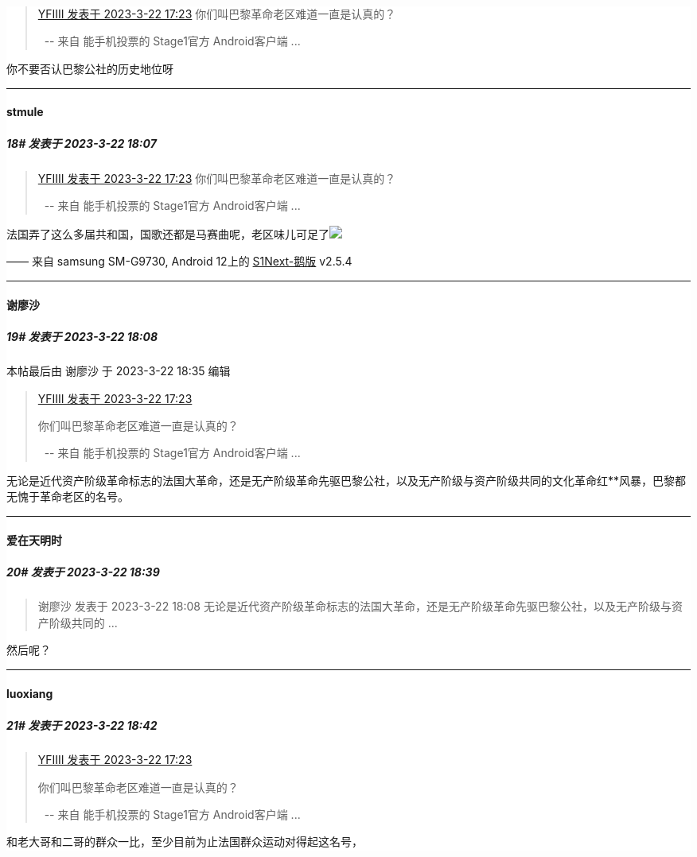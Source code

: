 <blockquote><a href="httphttps://bbs.saraba1st.com/2b/forum.php?mod=redirect&amp;goto=findpost&amp;pid=60183226&amp;ptid=2125338" target="_blank">YFIIII 发表于 2023-3-22 17:23</a>
你们叫巴黎革命老区难道一直是认真的？

  -- 来自 能手机投票的 Stage1官方 Android客户端 ...</blockquote>
你不要否认巴黎公社的历史地位呀

*****

####  stmule  
##### 18#       发表于 2023-3-22 18:07

<blockquote><a href="httphttps://bbs.saraba1st.com/2b/forum.php?mod=redirect&amp;goto=findpost&amp;pid=60183226&amp;ptid=2125338" target="_blank">YFIIII 发表于 2023-3-22 17:23</a>
你们叫巴黎革命老区难道一直是认真的？

  -- 来自 能手机投票的 Stage1官方 Android客户端 ...</blockquote>
法国弄了这么多届共和国，国歌还都是马赛曲呢，老区味儿可足了<img src="https://static.saraba1st.com/image/smiley/face2017/067.png" referrerpolicy="no-referrer">

—— 来自 samsung SM-G9730, Android 12上的 [S1Next-鹅版](https://github.com/ykrank/S1-Next/releases) v2.5.4

*****

####  谢廖沙  
##### 19#       发表于 2023-3-22 18:08

 本帖最后由 谢廖沙 于 2023-3-22 18:35 编辑 
<blockquote><a href="httphttps://bbs.saraba1st.com/2b/forum.php?mod=redirect&amp;goto=findpost&amp;pid=60183226&amp;ptid=2125338" target="_blank">YFIIII 发表于 2023-3-22 17:23</a>

你们叫巴黎革命老区难道一直是认真的？

  -- 来自 能手机投票的 Stage1官方 Android客户端 ...</blockquote>
无论是近代资产阶级革命标志的法国大革命，还是无产阶级革命先驱巴黎公社，以及无产阶级与资产阶级共同的文化革命红**风暴，巴黎都无愧于革命老区的名号。

*****

####  爱在天明时  
##### 20#       发表于 2023-3-22 18:39

<blockquote>谢廖沙 发表于 2023-3-22 18:08
无论是近代资产阶级革命标志的法国大革命，还是无产阶级革命先驱巴黎公社，以及无产阶级与资产阶级共同的 ...</blockquote>
然后呢？

*****

####  luoxiang  
##### 21#       发表于 2023-3-22 18:42

<blockquote><a href="httphttps://bbs.saraba1st.com/2b/forum.php?mod=redirect&amp;goto=findpost&amp;pid=60183226&amp;ptid=2125338" target="_blank">YFIIII 发表于 2023-3-22 17:23</a>

你们叫巴黎革命老区难道一直是认真的？

  -- 来自 能手机投票的 Stage1官方 Android客户端 ...</blockquote>
和老大哥和二哥的群众一比，至少目前为止法国群众运动对得起这名号，
